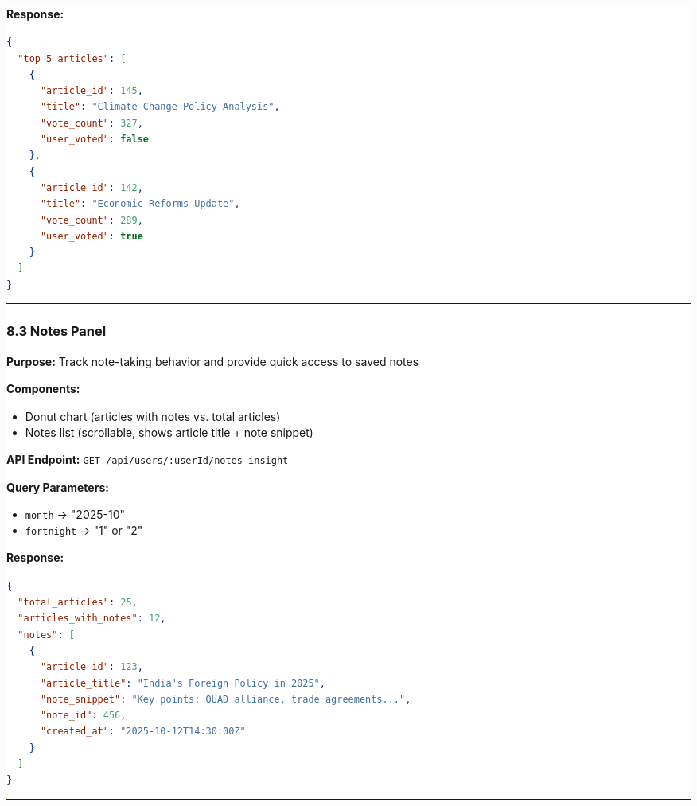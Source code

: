 **Response:**
```json
{
  "top_5_articles": [
    {
      "article_id": 145,
      "title": "Climate Change Policy Analysis",
      "vote_count": 327,
      "user_voted": false
    },
    {
      "article_id": 142,
      "title": "Economic Reforms Update",
      "vote_count": 289,
      "user_voted": true
    }
  ]
}
```

---

### 8.3 Notes Panel

**Purpose:** Track note-taking behavior and provide quick access to saved notes

**Components:**
- Donut chart (articles with notes vs. total articles)
- Notes list (scrollable, shows article title + note snippet)

**API Endpoint:** `GET /api/users/:userId/notes-insight`

**Query Parameters:**
- `month` → "2025-10"
- `fortnight` → "1" or "2"

**Response:**
```json
{
  "total_articles": 25,
  "articles_with_notes": 12,
  "notes": [
    {
      "article_id": 123,
      "article_title": "India's Foreign Policy in 2025",
      "note_snippet": "Key points: QUAD alliance, trade agreements...",
      "note_id": 456,
      "created_at": "2025-10-12T14:30:00Z"
    }
  ]
}
```

---
